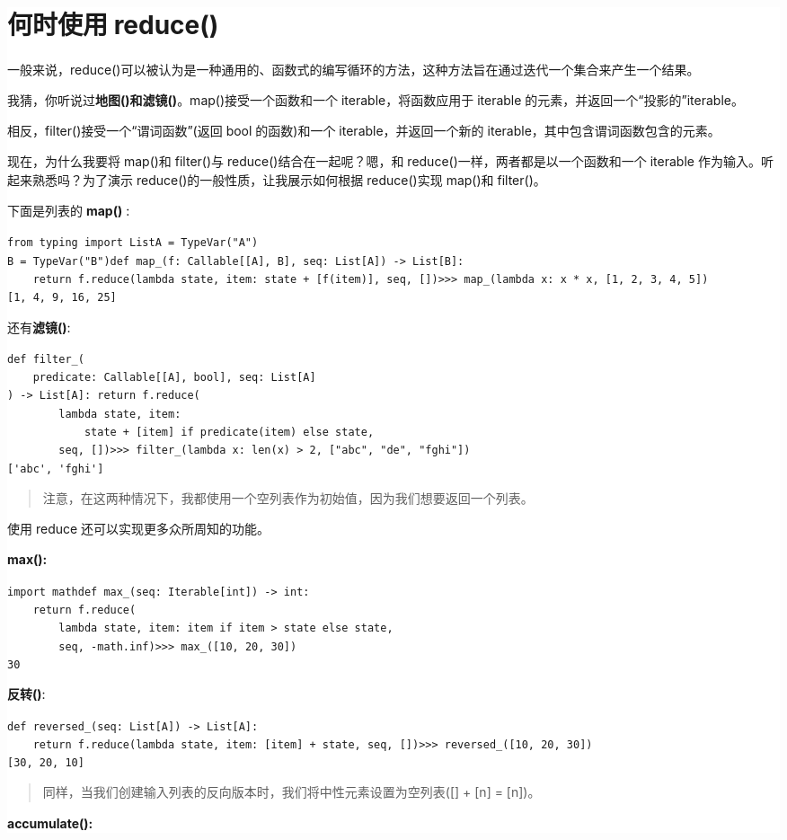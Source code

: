 # 何时使用 reduce()

一般来说，reduce()可以被认为是一种通用的、函数式的编写循环的方法，这种方法旨在通过迭代一个集合来产生一个结果。

我猜，你听说过**地图()**和**滤镜()**。map()接受一个函数和一个 iterable，将函数应用于 iterable 的元素，并返回一个“投影的”iterable。

相反，filter()接受一个“谓词函数”(返回 bool 的函数)和一个 iterable，并返回一个新的 iterable，其中包含谓词函数包含的元素。

现在，为什么我要将 map()和 filter()与 reduce()结合在一起呢？嗯，和 reduce()一样，两者都是以一个函数和一个 iterable 作为输入。听起来熟悉吗？为了演示 reduce()的一般性质，让我展示如何根据 reduce()实现 map()和 filter()。

下面是列表的 **map()** :

```
from typing import ListA = TypeVar("A")
B = TypeVar("B")def map_(f: Callable[[A], B], seq: List[A]) -> List[B]:
    return f.reduce(lambda state, item: state + [f(item)], seq, [])>>> map_(lambda x: x * x, [1, 2, 3, 4, 5])
[1, 4, 9, 16, 25]
```

还有**滤镜()**:

```
def filter_(
    predicate: Callable[[A], bool], seq: List[A]
) -> List[A]: return f.reduce(
        lambda state, item: 
            state + [item] if predicate(item) else state,
        seq, [])>>> filter_(lambda x: len(x) > 2, ["abc", "de", "fghi"])
['abc', 'fghi']
```

> 注意，在这两种情况下，我都使用一个空列表作为初始值，因为我们想要返回一个列表。

使用 reduce 还可以实现更多众所周知的功能。

**max():**

```
import mathdef max_(seq: Iterable[int]) -> int:
    return f.reduce(
        lambda state, item: item if item > state else state,
        seq, -math.inf)>>> max_([10, 20, 30])
30
```

**反转()**:

```
def reversed_(seq: List[A]) -> List[A]:
    return f.reduce(lambda state, item: [item] + state, seq, [])>>> reversed_([10, 20, 30])
[30, 20, 10]
```

> 同样，当我们创建输入列表的反向版本时，我们将中性元素设置为空列表([] + [n] = [n])。

**accumulate():**

